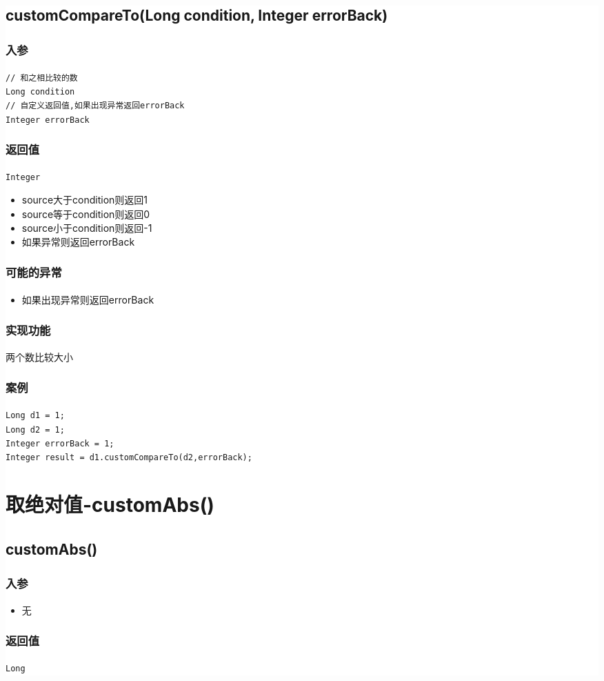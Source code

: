 ## customCompareTo(Long condition, Integer errorBack)

### 入参

```
// 和之相比较的数
Long condition
// 自定义返回值,如果出现异常返回errorBack
Integer errorBack
```

### 返回值

```
Integer
```

- source大于condition则返回1
- source等于condition则返回0
- source小于condition则返回-1
- 如果异常则返回errorBack

### 可能的异常

- 如果出现异常则返回errorBack

### 实现功能

两个数比较大小

### 案例

```
Long d1 = 1;
Long d2 = 1;
Integer errorBack = 1;
Integer result = d1.customCompareTo(d2,errorBack);
```

# 取绝对值-customAbs()

## customAbs()

### 入参

- 无

### 返回值

```
Long
```
